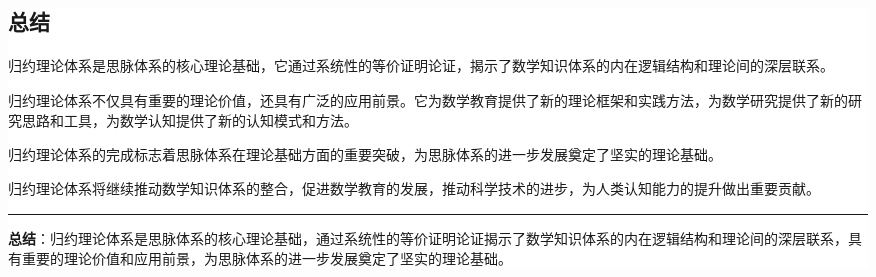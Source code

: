 
## 总结

归约理论体系是思脉体系的核心理论基础，它通过系统性的等价证明论证，揭示了数学知识体系的内在逻辑结构和理论间的深层联系。

归约理论体系不仅具有重要的理论价值，还具有广泛的应用前景。它为数学教育提供了新的理论框架和实践方法，为数学研究提供了新的研究思路和工具，为数学认知提供了新的认知模式和方法。

归约理论体系的完成标志着思脉体系在理论基础方面的重要突破，为思脉体系的进一步发展奠定了坚实的理论基础。

归约理论体系将继续推动数学知识体系的整合，促进数学教育的发展，推动科学技术的进步，为人类认知能力的提升做出重要贡献。

---

**总结**：归约理论体系是思脉体系的核心理论基础，通过系统性的等价证明论证揭示了数学知识体系的内在逻辑结构和理论间的深层联系，具有重要的理论价值和应用前景，为思脉体系的进一步发展奠定了坚实的理论基础。
